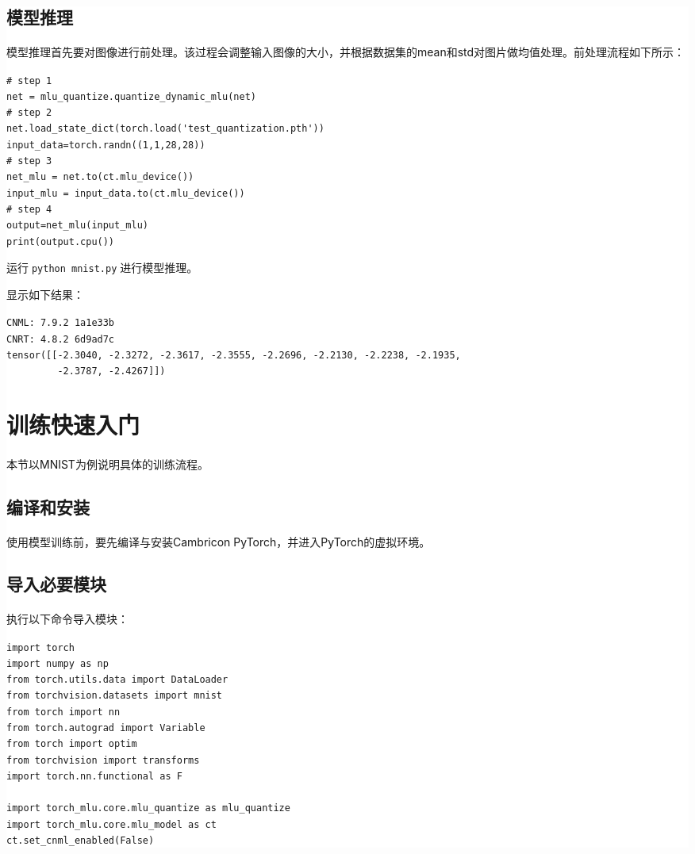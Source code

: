 ## 模型推理

模型推理首先要对图像进行前处理。该过程会调整输入图像的大小，并根据数据集的mean和std对图片做均值处理。前处理流程如下所示：

```
# step 1
net = mlu_quantize.quantize_dynamic_mlu(net)
# step 2
net.load_state_dict(torch.load('test_quantization.pth'))
input_data=torch.randn((1,1,28,28))
# step 3
net_mlu = net.to(ct.mlu_device())
input_mlu = input_data.to(ct.mlu_device())
# step 4
output=net_mlu(input_mlu)
print(output.cpu())
```

运行 `python mnist.py` 进行模型推理。

显示如下结果：

```
CNML: 7.9.2 1a1e33b
CNRT: 4.8.2 6d9ad7c
tensor([[-2.3040, -2.3272, -2.3617, -2.3555, -2.2696, -2.2130, -2.2238, -2.1935,
         -2.3787, -2.4267]])
```

# 训练快速入门

本节以MNIST为例说明具体的训练流程。

## 编译和安装

使用模型训练前，要先编译与安装Cambricon PyTorch，并进入PyTorch的虚拟环境。

## 导入必要模块

执行以下命令导入模块：

```
import torch
import numpy as np
from torch.utils.data import DataLoader
from torchvision.datasets import mnist
from torch import nn
from torch.autograd import Variable
from torch import optim
from torchvision import transforms
import torch.nn.functional as F

import torch_mlu.core.mlu_quantize as mlu_quantize
import torch_mlu.core.mlu_model as ct
ct.set_cnml_enabled(False)
```
